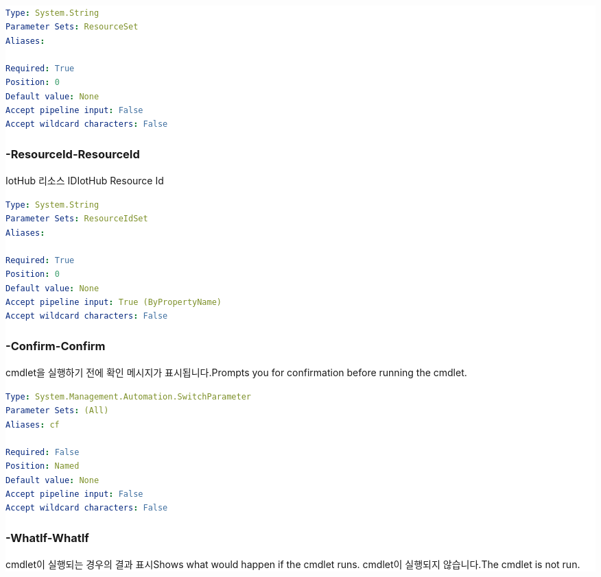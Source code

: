 ```yaml
Type: System.String
Parameter Sets: ResourceSet
Aliases:

Required: True
Position: 0
Default value: None
Accept pipeline input: False
Accept wildcard characters: False
```

### <span data-ttu-id="7d998-131">-ResourceId</span><span class="sxs-lookup"><span data-stu-id="7d998-131">-ResourceId</span></span>
<span data-ttu-id="7d998-132">IotHub 리소스 ID</span><span class="sxs-lookup"><span data-stu-id="7d998-132">IotHub Resource Id</span></span>

```yaml
Type: System.String
Parameter Sets: ResourceIdSet
Aliases:

Required: True
Position: 0
Default value: None
Accept pipeline input: True (ByPropertyName)
Accept wildcard characters: False
```

### <span data-ttu-id="7d998-133">-Confirm</span><span class="sxs-lookup"><span data-stu-id="7d998-133">-Confirm</span></span>
<span data-ttu-id="7d998-134">cmdlet을 실행하기 전에 확인 메시지가 표시됩니다.</span><span class="sxs-lookup"><span data-stu-id="7d998-134">Prompts you for confirmation before running the cmdlet.</span></span>

```yaml
Type: System.Management.Automation.SwitchParameter
Parameter Sets: (All)
Aliases: cf

Required: False
Position: Named
Default value: None
Accept pipeline input: False
Accept wildcard characters: False
```

### <span data-ttu-id="7d998-135">-WhatIf</span><span class="sxs-lookup"><span data-stu-id="7d998-135">-WhatIf</span></span>
<span data-ttu-id="7d998-136">cmdlet이 실행되는 경우의 결과 표시</span><span class="sxs-lookup"><span data-stu-id="7d998-136">Shows what would happen if the cmdlet runs.</span></span>
<span data-ttu-id="7d998-137">cmdlet이 실행되지 않습니다.</span><span class="sxs-lookup"><span data-stu-id="7d998-137">The cmdlet is not run.</span></span>
